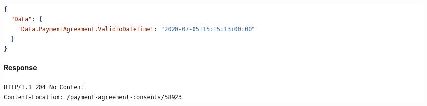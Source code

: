 ```json
{
  "Data": {
    "Data.PaymentAgreement.ValidToDateTime": "2020-07-05T15:15:13+00:00"
  }
}
```

#### Response

```
HTTP/1.1 204 No Content
Content-Location: /payment-agreement-consents/58923
```
